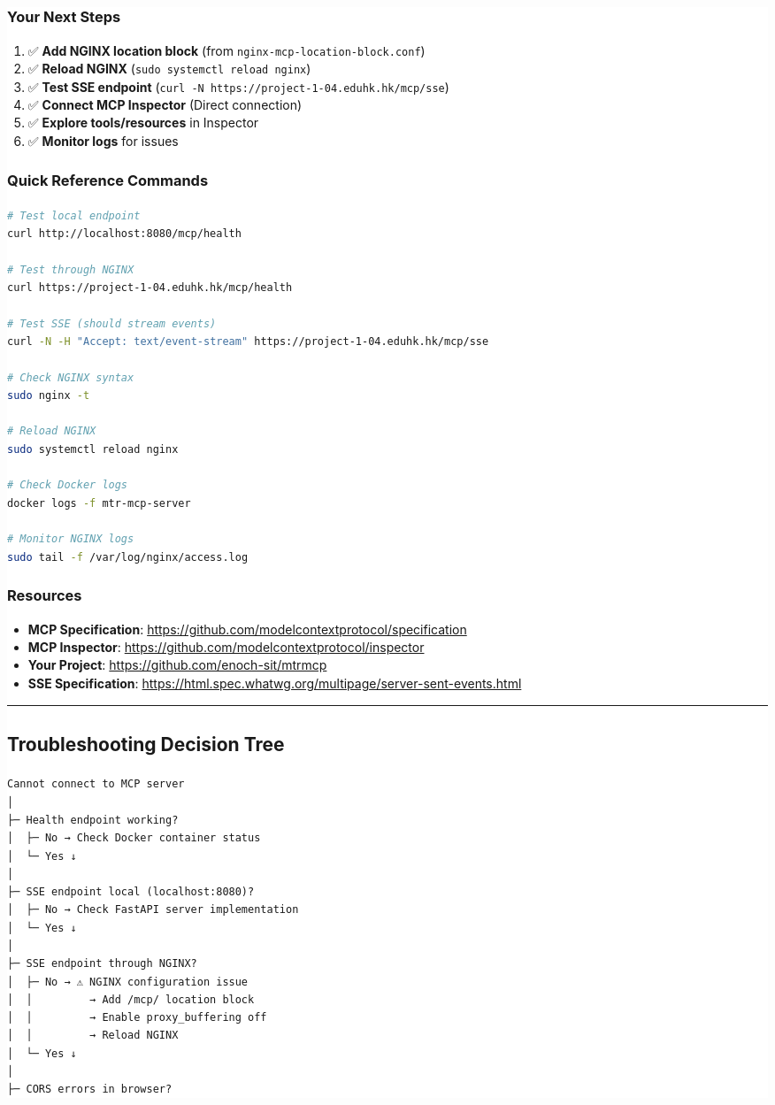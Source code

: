 ### Your Next Steps

1. ✅ **Add NGINX location block** (from `nginx-mcp-location-block.conf`)
2. ✅ **Reload NGINX** (`sudo systemctl reload nginx`)
3. ✅ **Test SSE endpoint** (`curl -N https://project-1-04.eduhk.hk/mcp/sse`)
4. ✅ **Connect MCP Inspector** (Direct connection)
5. ✅ **Explore tools/resources** in Inspector
6. ✅ **Monitor logs** for issues

### Quick Reference Commands

```bash
# Test local endpoint
curl http://localhost:8080/mcp/health

# Test through NGINX
curl https://project-1-04.eduhk.hk/mcp/health

# Test SSE (should stream events)
curl -N -H "Accept: text/event-stream" https://project-1-04.eduhk.hk/mcp/sse

# Check NGINX syntax
sudo nginx -t

# Reload NGINX
sudo systemctl reload nginx

# Check Docker logs
docker logs -f mtr-mcp-server

# Monitor NGINX logs
sudo tail -f /var/log/nginx/access.log
```

### Resources

- **MCP Specification**: https://github.com/modelcontextprotocol/specification
- **MCP Inspector**: https://github.com/modelcontextprotocol/inspector
- **Your Project**: https://github.com/enoch-sit/mtrmcp
- **SSE Specification**: https://html.spec.whatwg.org/multipage/server-sent-events.html

---

## Troubleshooting Decision Tree

```
Cannot connect to MCP server
│
├─ Health endpoint working?
│  ├─ No → Check Docker container status
│  └─ Yes ↓
│
├─ SSE endpoint local (localhost:8080)?
│  ├─ No → Check FastAPI server implementation
│  └─ Yes ↓
│
├─ SSE endpoint through NGINX?
│  ├─ No → ⚠️ NGINX configuration issue
│  │         → Add /mcp/ location block
│  │         → Enable proxy_buffering off
│  │         → Reload NGINX
│  └─ Yes ↓
│
├─ CORS errors in browser?
```